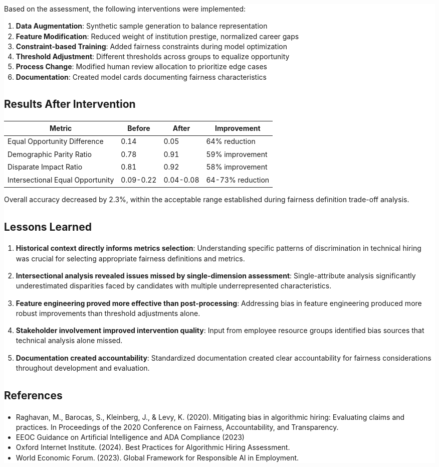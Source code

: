 Based on the assessment, the following interventions were implemented:

1. **Data Augmentation**: Synthetic sample generation to balance representation
2. **Feature Modification**: Reduced weight of institution prestige, normalized career gaps
3. **Constraint-based Training**: Added fairness constraints during model optimization
4. **Threshold Adjustment**: Different thresholds across groups to equalize opportunity
5. **Process Change**: Modified human review allocation to prioritize edge cases
6. **Documentation**: Created model cards documenting fairness characteristics

## Results After Intervention

| Metric | Before | After | Improvement |
|--------|--------|-------|-------------|
| Equal Opportunity Difference | 0.14 | 0.05 | 64% reduction |
| Demographic Parity Ratio | 0.78 | 0.91 | 59% improvement |
| Disparate Impact Ratio | 0.81 | 0.92 | 58% improvement |
| Intersectional Equal Opportunity | 0.09-0.22 | 0.04-0.08 | 64-73% reduction |

Overall accuracy decreased by 2.3%, within the acceptable range established during fairness definition trade-off analysis.

## Lessons Learned

1. **Historical context directly informs metrics selection**: Understanding specific patterns of discrimination in technical hiring was crucial for selecting appropriate fairness definitions and metrics.

2. **Intersectional analysis revealed issues missed by single-dimension assessment**: Single-attribute analysis significantly underestimated disparities faced by candidates with multiple underrepresented characteristics.

3. **Feature engineering proved more effective than post-processing**: Addressing bias in feature engineering produced more robust improvements than threshold adjustments alone.

4. **Stakeholder involvement improved intervention quality**: Input from employee resource groups identified bias sources that technical analysis alone missed.

5. **Documentation created accountability**: Standardized documentation created clear accountability for fairness considerations throughout development and evaluation.

## References

- Raghavan, M., Barocas, S., Kleinberg, J., & Levy, K. (2020). Mitigating bias in algorithmic hiring: Evaluating claims and practices. In Proceedings of the 2020 Conference on Fairness, Accountability, and Transparency.
- EEOC Guidance on Artificial Intelligence and ADA Compliance (2023)
- Oxford Internet Institute. (2024). Best Practices for Algorithmic Hiring Assessment.
- World Economic Forum. (2023). Global Framework for Responsible AI in Employment.